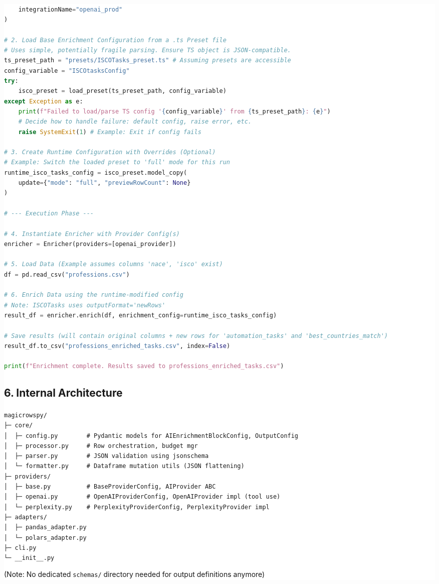 ```python
    integrationName="openai_prod"
)

# 2. Load Base Enrichment Configuration from a .ts Preset file
# Uses simple, potentially fragile parsing. Ensure TS object is JSON-compatible.
ts_preset_path = "presets/ISCOTasks_preset.ts" # Assuming presets are accessible
config_variable = "ISCOtasksConfig"
try:
    isco_preset = load_preset(ts_preset_path, config_variable)
except Exception as e:
    print(f"Failed to load/parse TS config '{config_variable}' from {ts_preset_path}: {e}")
    # Decide how to handle failure: default config, raise error, etc.
    raise SystemExit(1) # Example: Exit if config fails

# 3. Create Runtime Configuration with Overrides (Optional)
# Example: Switch the loaded preset to 'full' mode for this run
runtime_isco_tasks_config = isco_preset.model_copy(
    update={"mode": "full", "previewRowCount": None}
)

# --- Execution Phase --- 

# 4. Instantiate Enricher with Provider Config(s)
enricher = Enricher(providers=[openai_provider])

# 5. Load Data (Example assumes columns 'nace', 'isco' exist)
df = pd.read_csv("professions.csv")

# 6. Enrich Data using the runtime-modified config
# Note: ISCOTasks uses outputFormat='newRows'
result_df = enricher.enrich(df, enrichment_config=runtime_isco_tasks_config)

# Save results (will contain original columns + new rows for 'automation_tasks' and 'best_countries_match')
result_df.to_csv("professions_enriched_tasks.csv", index=False)

print(f"Enrichment complete. Results saved to professions_enriched_tasks.csv")
```

## 6. Internal Architecture
```
magicrowspy/
├─ core/
│  ├─ config.py        # Pydantic models for AIEnrichmentBlockConfig, OutputConfig
│  ├─ processor.py     # Row orchestration, budget mgr
│  ├─ parser.py        # JSON validation using jsonschema
│  └─ formatter.py     # Dataframe mutation utils (JSON flattening)
├─ providers/
│  ├─ base.py          # BaseProviderConfig, AIProvider ABC
│  ├─ openai.py        # OpenAIProviderConfig, OpenAIProvider impl (tool use)
│  └─ perplexity.py    # PerplexityProviderConfig, PerplexityProvider impl
├─ adapters/
│  ├─ pandas_adapter.py
│  └─ polars_adapter.py
├─ cli.py
└─ __init__.py
```
(Note: No dedicated `schemas/` directory needed for output definitions anymore)
